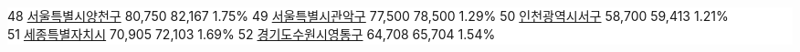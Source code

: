   <tr class="item">
    <td>48</td>
    <td><a href="/apt/서울특별시양천구">서울특별시양천구</a></td>
    <td>80,750</td>
    <td>82,167</td>
    <td>1.75%</td>
  </tr>

  <tr class="item">
    <td>49</td>
    <td><a href="/apt/서울특별시관악구">서울특별시관악구</a></td>
    <td>77,500</td>
    <td>78,500</td>
    <td>1.29%</td>
  </tr>

  <tr class="item">
    <td>50</td>
    <td><a href="/apt/인천광역시서구">인천광역시서구</a></td>
    <td>58,700</td>
    <td>59,413</td>
    <td>1.21%</td>
  </tr>

  <tr>
    <td colspan="5">
      <script async src="https://pagead2.googlesyndication.com/pagead/js/adsbygoogle.js?client=ca-pub-3485438051770037"
          crossorigin="anonymous"></script>
      <ins class="adsbygoogle"
          style="display:block; text-align:center;"
          data-ad-layout="in-article"
          data-ad-format="fluid"
          data-ad-client="ca-pub-3485438051770037"
          data-ad-slot="2046582130"></ins>
      <script>
          (adsbygoogle = window.adsbygoogle || []).push({});
      </script>
    </td>
  </tr>            
            
  <tr class="item">
    <td>51</td>
    <td><a href="/apt/세종특별자치시">세종특별자치시</a></td>
    <td>70,905</td>
    <td>72,103</td>
    <td>1.69%</td>
  </tr>

  <tr class="item">
    <td>52</td>
    <td><a href="/apt/경기도수원시영통구">경기도수원시영통구</a></td>
    <td>64,708</td>
    <td>65,704</td>
    <td>1.54%</td>
  </tr>
